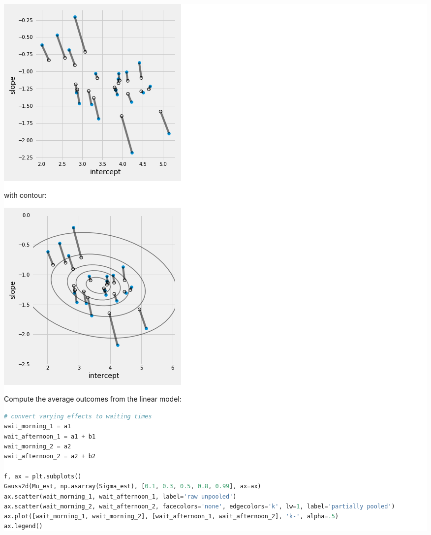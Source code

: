 ![shirnkiage for varying effects](rethinking/shrinkage_varying_effects.png)

with contour:

![shirnkiage for varying effects](rethinking/shrinkage_varying_effects_contour.png)

Compute the average outcomes from the linear model:

```python
# convert varying effects to waiting times
wait_morning_1 = a1
wait_afternoon_1 = a1 + b1
wait_morning_2 = a2
wait_afternoon_2 = a2 + b2

f, ax = plt.subplots()
Gauss2d(Mu_est, np.asarray(Sigma_est), [0.1, 0.3, 0.5, 0.8, 0.99], ax=ax)
ax.scatter(wait_morning_1, wait_afternoon_1, label='raw unpooled')
ax.scatter(wait_morning_2, wait_afternoon_2, facecolors='none', edgecolors='k', lw=1, label='partially pooled')
ax.plot([wait_morning_1, wait_morning_2], [wait_afternoon_1, wait_afternoon_2], 'k-', alpha=.5)
ax.legend()
```
